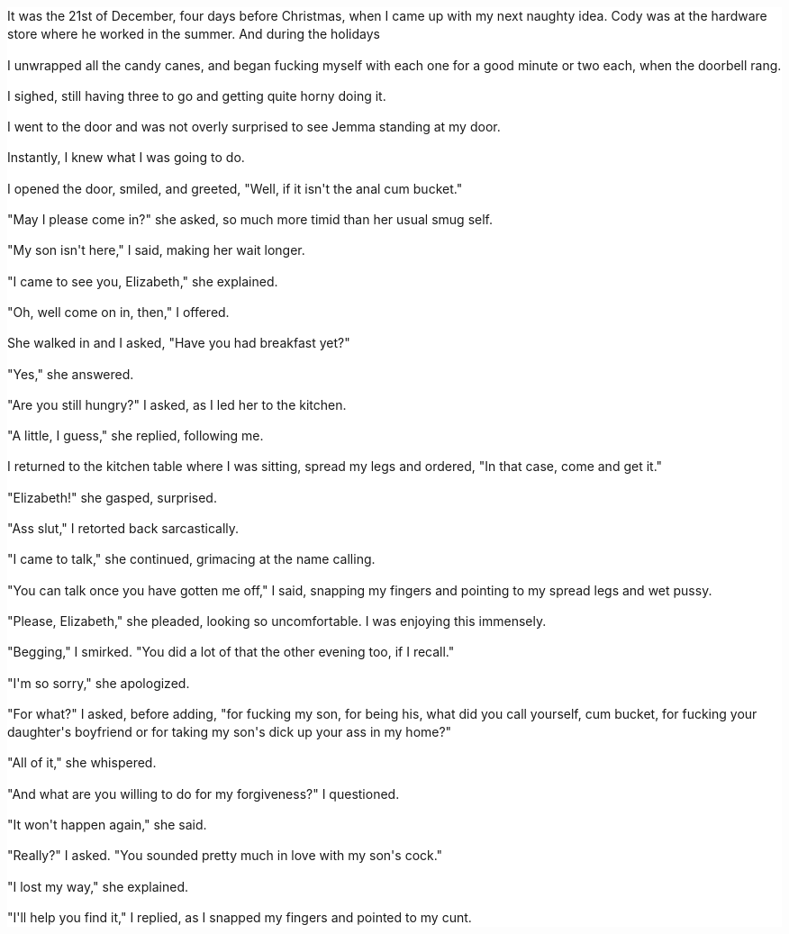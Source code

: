  It was the 21st of December, four days before Christmas, when I came up with my next naughty idea. Cody was at the hardware store where he worked in the summer. And during the holidays 

 I unwrapped all the candy canes, and began fucking myself with each one for a good minute or two each, when the doorbell rang. 

 I sighed, still having three to go and getting quite horny doing it. 

 I went to the door and was not overly surprised to see Jemma standing at my door. 

 Instantly, I knew what I was going to do. 

 I opened the door, smiled, and greeted, "Well, if it isn't the anal cum bucket." 

 "May I please come in?" she asked, so much more timid than her usual smug self. 

 "My son isn't here," I said, making her wait longer. 

 "I came to see you, Elizabeth," she explained. 

 "Oh, well come on in, then," I offered. 

 She walked in and I asked, "Have you had breakfast yet?" 

 "Yes," she answered. 

 "Are you still hungry?" I asked, as I led her to the kitchen. 

 "A little, I guess," she replied, following me. 

 I returned to the kitchen table where I was sitting, spread my legs and ordered, "In that case, come and get it." 

 "Elizabeth!" she gasped, surprised. 

 "Ass slut," I retorted back sarcastically. 

 "I came to talk," she continued, grimacing at the name calling. 

 "You can talk once you have gotten me off," I said, snapping my fingers and pointing to my spread legs and wet pussy. 

 "Please, Elizabeth," she pleaded, looking so uncomfortable. I was enjoying this immensely. 

 "Begging," I smirked. "You did a lot of that the other evening too, if I recall." 

 "I'm so sorry," she apologized. 

 "For what?" I asked, before adding, "for fucking my son, for being his, what did you call yourself, cum bucket, for fucking your daughter's boyfriend or for taking my son's dick up your ass in my home?" 

 "All of it," she whispered. 

 "And what are you willing to do for my forgiveness?" I questioned. 

 "It won't happen again," she said. 

 "Really?" I asked. "You sounded pretty much in love with my son's cock." 

 "I lost my way," she explained. 

 "I'll help you find it," I replied, as I snapped my fingers and pointed to my cunt. 
